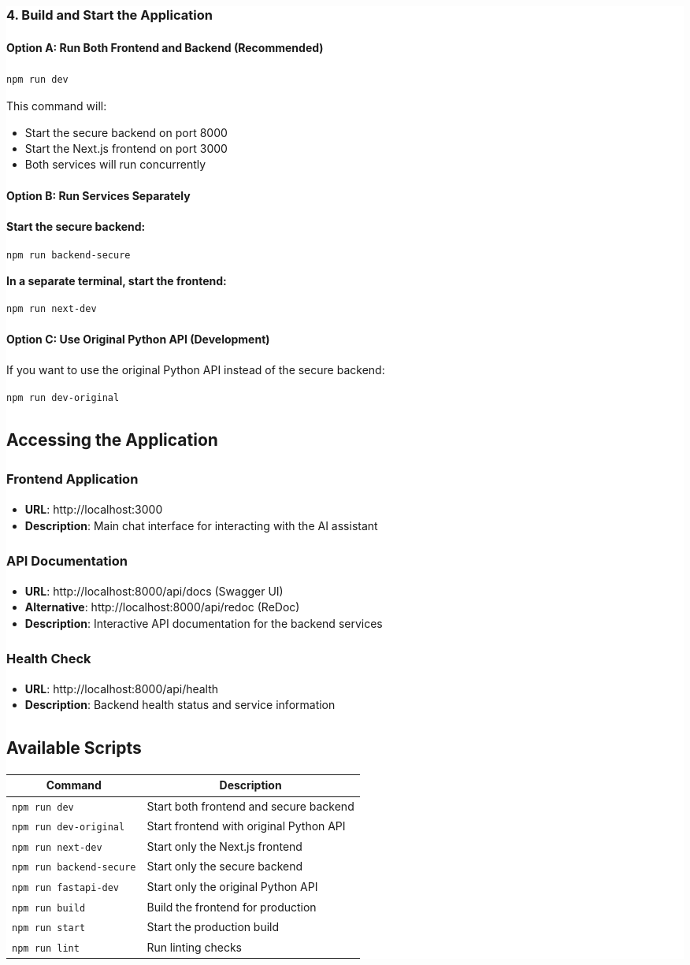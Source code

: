 ### 4. Build and Start the Application

#### Option A: Run Both Frontend and Backend (Recommended)

```bash
npm run dev
```

This command will:
- Start the secure backend on port 8000
- Start the Next.js frontend on port 3000
- Both services will run concurrently

#### Option B: Run Services Separately

**Start the secure backend:**
```bash
npm run backend-secure
```

**In a separate terminal, start the frontend:**
```bash
npm run next-dev
```

#### Option C: Use Original Python API (Development)

If you want to use the original Python API instead of the secure backend:
```bash
npm run dev-original
```

## Accessing the Application

### Frontend Application
- **URL**: http://localhost:3000
- **Description**: Main chat interface for interacting with the AI assistant

### API Documentation
- **URL**: http://localhost:8000/api/docs (Swagger UI)
- **Alternative**: http://localhost:8000/api/redoc (ReDoc)
- **Description**: Interactive API documentation for the backend services

### Health Check
- **URL**: http://localhost:8000/api/health
- **Description**: Backend health status and service information

## Available Scripts

| Command | Description |
|---------|-------------|
| `npm run dev` | Start both frontend and secure backend |
| `npm run dev-original` | Start frontend with original Python API |
| `npm run next-dev` | Start only the Next.js frontend |
| `npm run backend-secure` | Start only the secure backend |
| `npm run fastapi-dev` | Start only the original Python API |
| `npm run build` | Build the frontend for production |
| `npm run start` | Start the production build |
| `npm run lint` | Run linting checks |
